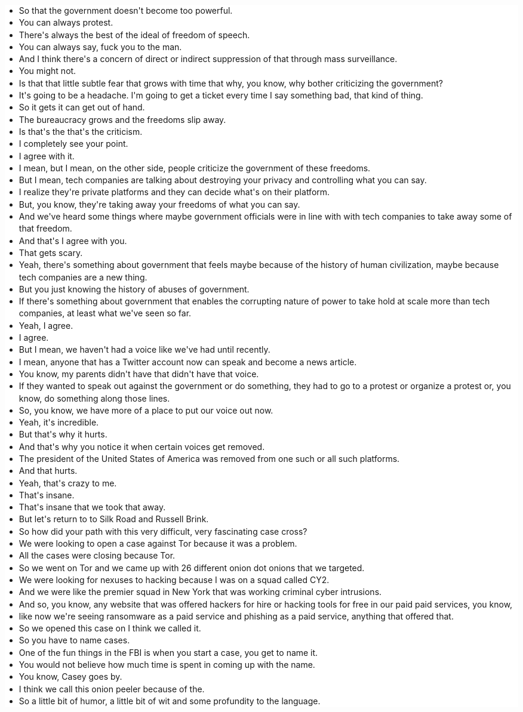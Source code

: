 *  So that the government doesn't become too powerful.
*  You can always protest.
*  There's always the best of the ideal of freedom of speech.
*  You can always say, fuck you to the man.
*  And I think there's a concern of direct or indirect suppression of that through mass surveillance.
*  You might not.
*  Is that that little subtle fear that grows with time that why, you know, why bother criticizing the government?
*  It's going to be a headache. I'm going to get a ticket every time I say something bad, that kind of thing.
*  So it gets it can get out of hand.
*  The bureaucracy grows and the freedoms slip away.
*  Is that's the that's the criticism.
*  I completely see your point.
*  I agree with it.
*  I mean, but I mean, on the other side, people criticize the government of these freedoms.
*  But I mean, tech companies are talking about destroying your privacy and controlling what you can say.
*  I realize they're private platforms and they can decide what's on their platform.
*  But, you know, they're taking away your freedoms of what you can say.
*  And we've heard some things where maybe government officials were in line with with tech companies to take away some of that freedom.
*  And that's I agree with you.
*  That gets scary.
*  Yeah, there's something about government that feels maybe because of the history of human civilization, maybe because tech companies are a new thing.
*  But you just knowing the history of abuses of government.
*  If there's something about government that enables the corrupting nature of power to take hold at scale more than tech companies, at least what we've seen so far.
*  Yeah, I agree.
*  I agree.
*  But I mean, we haven't had a voice like we've had until recently.
*  I mean, anyone that has a Twitter account now can speak and become a news article.
*  You know, my parents didn't have that didn't have that voice.
*  If they wanted to speak out against the government or do something, they had to go to a protest or organize a protest or, you know, do something along those lines.
*  So, you know, we have more of a place to put our voice out now.
*  Yeah, it's incredible.
*  But that's why it hurts.
*  And that's why you notice it when certain voices get removed.
*  The president of the United States of America was removed from one such or all such platforms.
*  And that hurts.
*  Yeah, that's crazy to me.
*  That's insane.
*  That's insane that we took that away.
*  But let's return to to Silk Road and Russell Brink.
*  So how did your path with this very difficult, very fascinating case cross?
*  We were looking to open a case against Tor because it was a problem.
*  All the cases were closing because Tor.
*  So we went on Tor and we came up with 26 different onion dot onions that we targeted.
*  We were looking for nexuses to hacking because I was on a squad called CY2.
*  And we were like the premier squad in New York that was working criminal cyber intrusions.
*  And so, you know, any website that was offered hackers for hire or hacking tools for free in our paid paid services, you know,
*  like now we're seeing ransomware as a paid service and phishing as a paid service, anything that offered that.
*  So we opened this case on I think we called it.
*  So you have to name cases.
*  One of the fun things in the FBI is when you start a case, you get to name it.
*  You would not believe how much time is spent in coming up with the name.
*  You know, Casey goes by.
*  I think we call this onion peeler because of the.
*  So a little bit of humor, a little bit of wit and some profundity to the language.